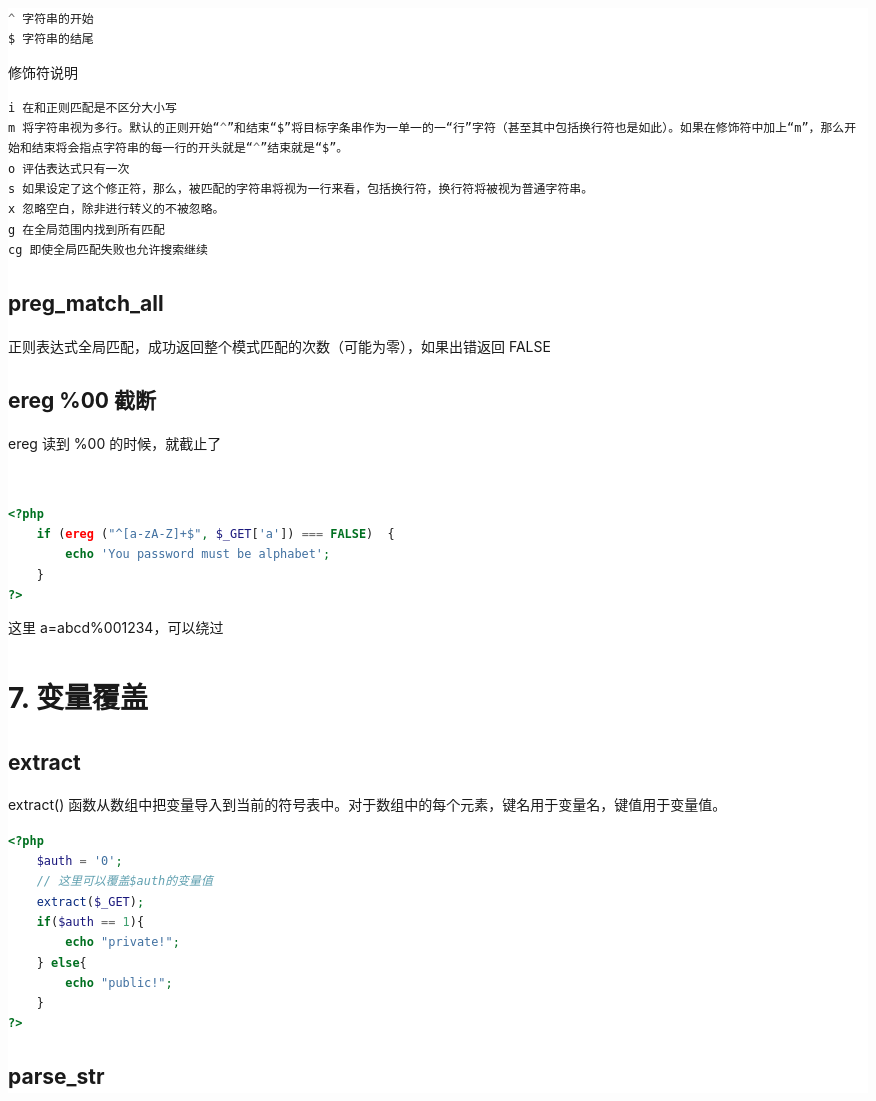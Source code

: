 ```powershell
^ 字符串的开始
$ 字符串的结尾
```

修饰符说明

```powershell
i 在和正则匹配是不区分大小写 
m 将字符串视为多行。默认的正则开始“^”和结束“$”将目标字条串作为一单一的一“行”字符（甚至其中包括换行符也是如此）。如果在修饰符中加上“m”，那么开始和结束将会指点字符串的每一行的开头就是“^”结束就是“$”。 
o 评估表达式只有一次
s 如果设定了这个修正符，那么，被匹配的字符串将视为一行来看，包括换行符，换行符将被视为普通字符串。 
x 忽略空白，除非进行转义的不被忽略。 
g 在全局范围内找到所有匹配
cg 即使全局匹配失败也允许搜索继续
```

## preg_match_all

正则表达式全局匹配，成功返回整个模式匹配的次数（可能为零），如果出错返回 FALSE

## ereg %00 截断

ereg 读到 %00 的时候，就截止了


​	

```php
<?php
    if (ereg ("^[a-zA-Z]+$", $_GET['a']) === FALSE)  {
        echo 'You password must be alphabet';
    }
?>
```

这里 a=abcd%001234，可以绕过
# 7. 变量覆盖
## extract

extract() 函数从数组中把变量导入到当前的符号表中。对于数组中的每个元素，键名用于变量名，键值用于变量值。

```php
<?php  
    $auth = '0';  
    // 这里可以覆盖$auth的变量值
    extract($_GET); 
    if($auth == 1){  
        echo "private!";  
    } else{  
        echo "public!";  
    }  
?>
```
## parse_str
